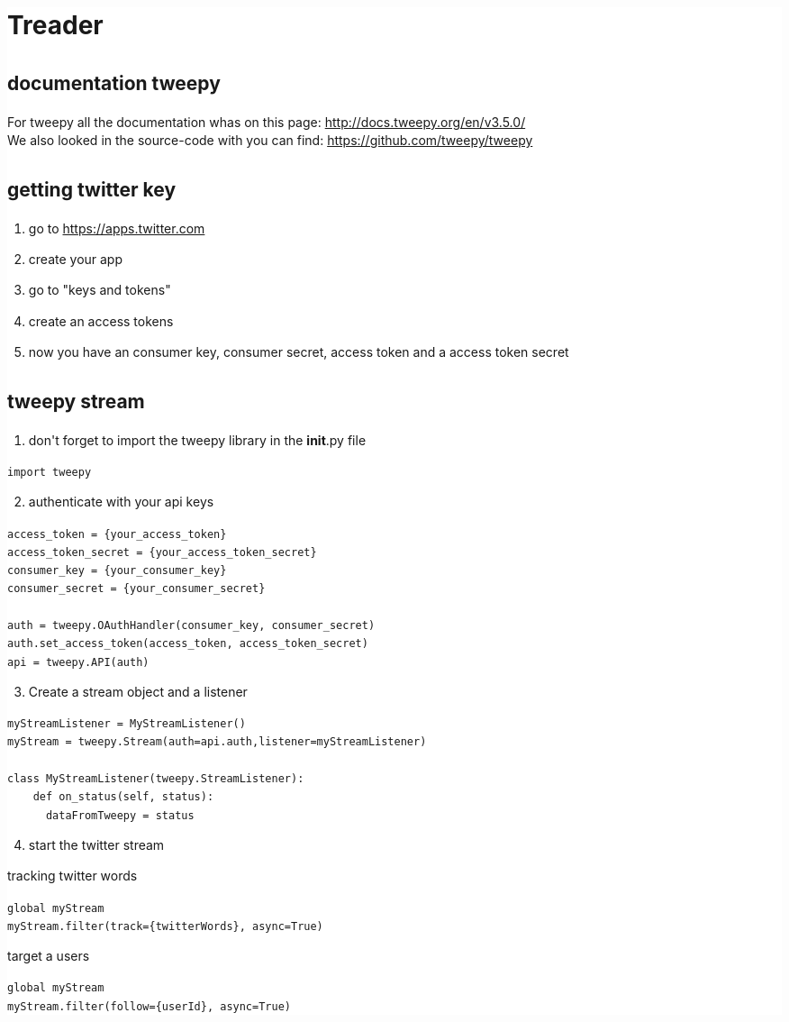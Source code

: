 # Treader

## documentation tweepy
For tweepy all the documentation whas on this page: http://docs.tweepy.org/en/v3.5.0/
</br>
We also looked in the source-code with you can find: https://github.com/tweepy/tweepy


## getting twitter key

1. go to https://apps.twitter.com
2. create your app
3. go to "keys and tokens"

4. create an access tokens
5. now you have an consumer key, consumer secret, access token and a access token secret

## tweepy stream

1. don't forget to import the tweepy library in the __init__.py file
  ```
  import tweepy
  ```
2. authenticate with your api keys
  ```
  access_token = {your_access_token}
  access_token_secret = {your_access_token_secret}
  consumer_key = {your_consumer_key}
  consumer_secret = {your_consumer_secret}

  auth = tweepy.OAuthHandler(consumer_key, consumer_secret)
  auth.set_access_token(access_token, access_token_secret)
  api = tweepy.API(auth)
  ```
3. Create a stream object and a listener
  ```
  myStreamListener = MyStreamListener()
  myStream = tweepy.Stream(auth=api.auth,listener=myStreamListener)

  class MyStreamListener(tweepy.StreamListener):
      def on_status(self, status):
        dataFromTweepy = status
  ```
4. start the twitter stream

  tracking twitter words
  ```
  global myStream
  myStream.filter(track={twitterWords}, async=True)
  ```
  target a users
  ```
  global myStream
  myStream.filter(follow={userId}, async=True)
  ```
